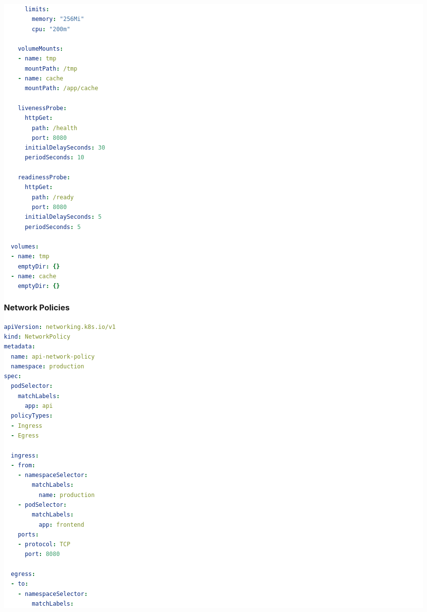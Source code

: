 ```yaml
      limits:
        memory: "256Mi"
        cpu: "200m"
    
    volumeMounts:
    - name: tmp
      mountPath: /tmp
    - name: cache
      mountPath: /app/cache
    
    livenessProbe:
      httpGet:
        path: /health
        port: 8080
      initialDelaySeconds: 30
      periodSeconds: 10
    
    readinessProbe:
      httpGet:
        path: /ready
        port: 8080
      initialDelaySeconds: 5
      periodSeconds: 5
  
  volumes:
  - name: tmp
    emptyDir: {}
  - name: cache
    emptyDir: {}
```

### Network Policies

```yaml
apiVersion: networking.k8s.io/v1
kind: NetworkPolicy
metadata:
  name: api-network-policy
  namespace: production
spec:
  podSelector:
    matchLabels:
      app: api
  policyTypes:
  - Ingress
  - Egress
  
  ingress:
  - from:
    - namespaceSelector:
        matchLabels:
          name: production
    - podSelector:
        matchLabels:
          app: frontend
    ports:
    - protocol: TCP
      port: 8080
  
  egress:
  - to:
    - namespaceSelector:
        matchLabels:
```
